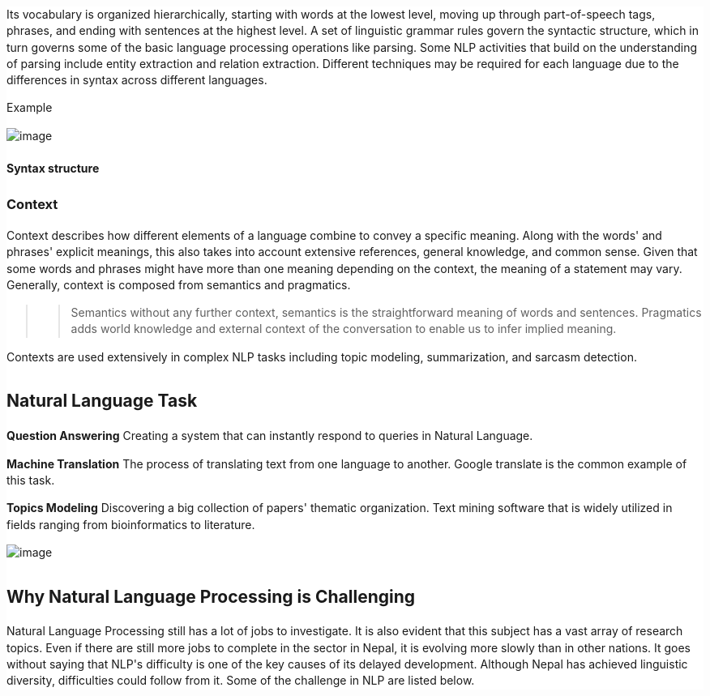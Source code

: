 Its vocabulary is organized hierarchically, starting with words at the lowest level, moving up through part-of-speech tags, phrases, and ending with sentences at the highest level. A set of linguistic grammar rules govern the syntactic structure, which in turn governs some of the basic language processing operations like parsing. Some NLP activities that build on the understanding of parsing include entity extraction and relation extraction. Different techniques may be required for each language due to the differences in syntax across different languages. 

Example 

![image]({{site.url}}/assets/NLP/Basic_of_nlp/Parse_tree.png)

#### Syntax structure

### Context
Context describes how different elements of a language combine to convey a specific meaning. Along with the words' and phrases' explicit meanings, this also takes into account extensive references, general knowledge, and common sense. Given that some words and phrases might have more than one meaning depending on the context, the meaning of a statement may vary. Generally, context is composed from semantics and pragmatics.

>>Semantics without any further context, semantics is the straightforward meaning of words and sentences.
Pragmatics adds world knowledge and external context of the 
conversation to enable us to infer implied meaning.

Contexts are used extensively in complex NLP tasks including topic modeling, summarization, and sarcasm detection.






## Natural Language Task

**Question Answering**
Creating a system that can instantly respond to queries in Natural Language.
 

**Machine Translation**
 The process of translating text from one language to another. Google translate is the common example of this task.
 
**Topics Modeling**
Discovering a big collection of papers' thematic organization. Text mining software that is widely utilized in fields ranging from bioinformatics to literature.
  
 ![image]({{site.url}}/assets/NLP/Basic_of_nlp/syntax_structure.png)



## Why Natural Language Processing is Challenging

Natural Language Processing still has a lot of jobs to investigate. It is also evident that this subject has a vast array of research topics. Even if there are still more jobs to complete in the sector in Nepal, it is evolving more slowly than in other nations. It goes without saying that NLP's difficulty is one of the key causes of its delayed development. Although Nepal has achieved linguistic diversity, difficulties could follow from it. Some of the challenge in NLP are listed below.
